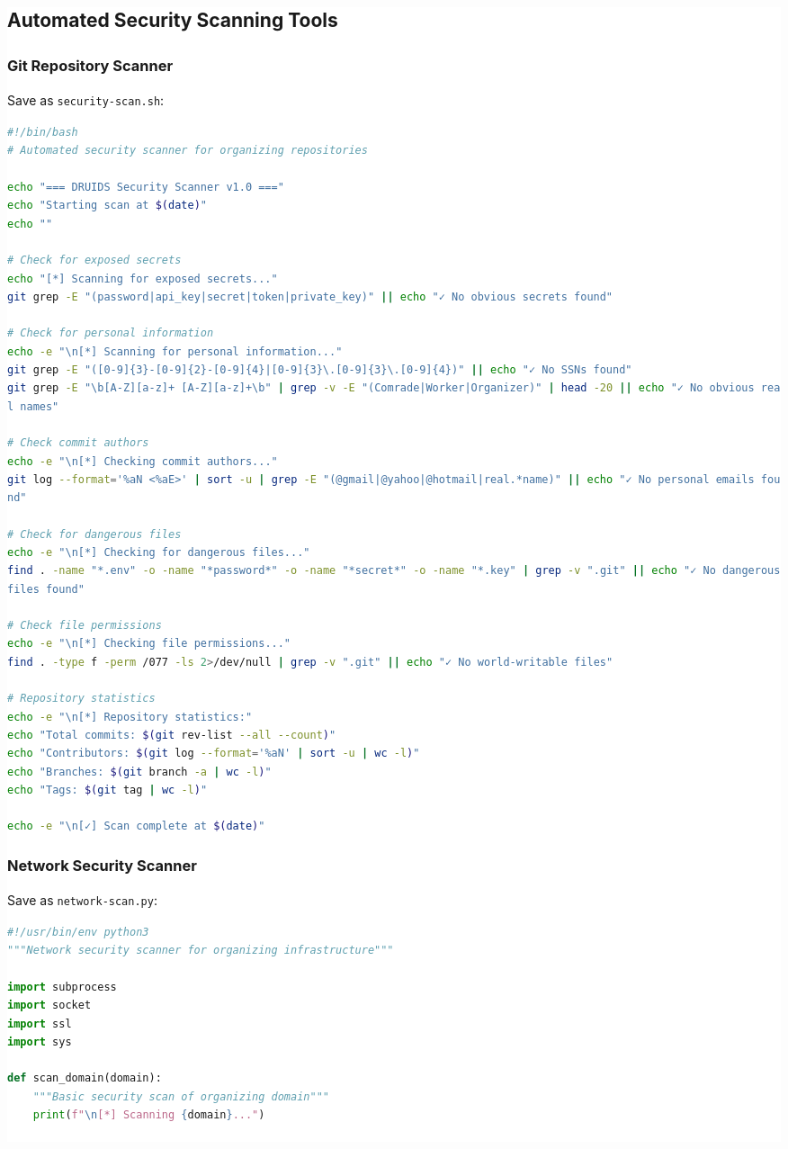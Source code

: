 ## Automated Security Scanning Tools

### Git Repository Scanner
Save as `security-scan.sh`:

```bash
#!/bin/bash
# Automated security scanner for organizing repositories

echo "=== DRUIDS Security Scanner v1.0 ==="
echo "Starting scan at $(date)"
echo ""

# Check for exposed secrets
echo "[*] Scanning for exposed secrets..."
git grep -E "(password|api_key|secret|token|private_key)" || echo "✓ No obvious secrets found"

# Check for personal information
echo -e "\n[*] Scanning for personal information..."
git grep -E "([0-9]{3}-[0-9]{2}-[0-9]{4}|[0-9]{3}\.[0-9]{3}\.[0-9]{4})" || echo "✓ No SSNs found"
git grep -E "\b[A-Z][a-z]+ [A-Z][a-z]+\b" | grep -v -E "(Comrade|Worker|Organizer)" | head -20 || echo "✓ No obvious real names"

# Check commit authors
echo -e "\n[*] Checking commit authors..."
git log --format='%aN <%aE>' | sort -u | grep -E "(@gmail|@yahoo|@hotmail|real.*name)" || echo "✓ No personal emails found"

# Check for dangerous files
echo -e "\n[*] Checking for dangerous files..."
find . -name "*.env" -o -name "*password*" -o -name "*secret*" -o -name "*.key" | grep -v ".git" || echo "✓ No dangerous files found"

# Check file permissions
echo -e "\n[*] Checking file permissions..."
find . -type f -perm /077 -ls 2>/dev/null | grep -v ".git" || echo "✓ No world-writable files"

# Repository statistics
echo -e "\n[*] Repository statistics:"
echo "Total commits: $(git rev-list --all --count)"
echo "Contributors: $(git log --format='%aN' | sort -u | wc -l)"
echo "Branches: $(git branch -a | wc -l)"
echo "Tags: $(git tag | wc -l)"

echo -e "\n[✓] Scan complete at $(date)"
```

### Network Security Scanner
Save as `network-scan.py`:

```python
#!/usr/bin/env python3
"""Network security scanner for organizing infrastructure"""

import subprocess
import socket
import ssl
import sys

def scan_domain(domain):
    """Basic security scan of organizing domain"""
    print(f"\n[*] Scanning {domain}...")
    
```